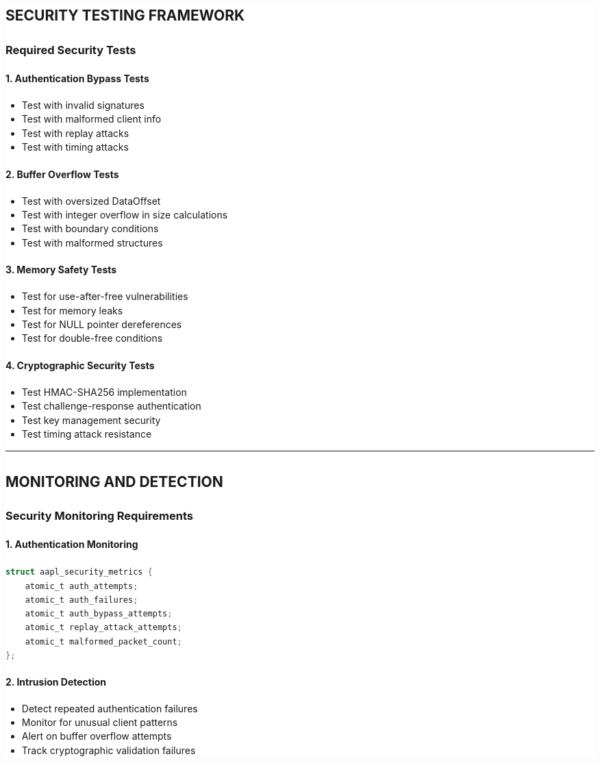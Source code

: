 
## **SECURITY TESTING FRAMEWORK**

### **Required Security Tests**

#### **1. Authentication Bypass Tests**
- Test with invalid signatures
- Test with malformed client info
- Test with replay attacks
- Test with timing attacks

#### **2. Buffer Overflow Tests**
- Test with oversized DataOffset
- Test with integer overflow in size calculations
- Test with boundary conditions
- Test with malformed structures

#### **3. Memory Safety Tests**
- Test for use-after-free vulnerabilities
- Test for memory leaks
- Test for NULL pointer dereferences
- Test for double-free conditions

#### **4. Cryptographic Security Tests**
- Test HMAC-SHA256 implementation
- Test challenge-response authentication
- Test key management security
- Test timing attack resistance

---

## **MONITORING AND DETECTION**

### **Security Monitoring Requirements**

#### **1. Authentication Monitoring**
```c
struct aapl_security_metrics {
    atomic_t auth_attempts;
    atomic_t auth_failures;
    atomic_t auth_bypass_attempts;
    atomic_t replay_attack_attempts;
    atomic_t malformed_packet_count;
};
```

#### **2. Intrusion Detection**
- Detect repeated authentication failures
- Monitor for unusual client patterns
- Alert on buffer overflow attempts
- Track cryptographic validation failures
